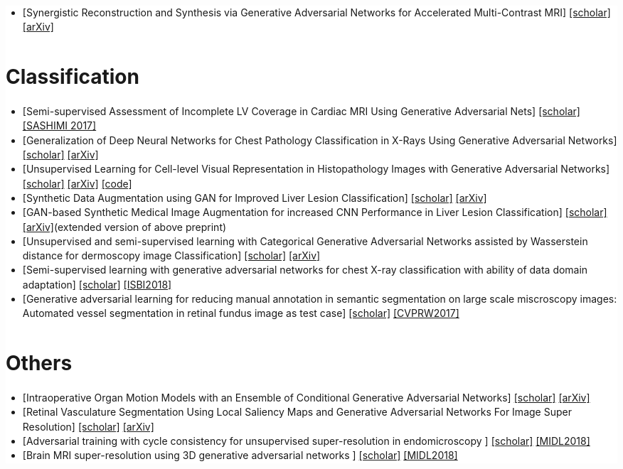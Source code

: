 - [Synergistic Reconstruction and Synthesis via Generative Adversarial Networks for Accelerated Multi-Contrast MRI] [[scholar]](https://scholar.google.ca/scholar?hl=en&as_sdt=0%2C5&q=Synergistic+Reconstruction+and+Synthesis+via+Generative+Adversarial+Networks+for+Accelerated+Multi-Contrast+MRI&btnG=) [[arXiv]](https://arxiv.org/abs/1805.10704)

# Classification
- [Semi-supervised Assessment of Incomplete LV Coverage in Cardiac MRI Using Generative Adversarial Nets] [[scholar]](https://scholar.google.ca/scholar?hl=en&as_sdt=0%2C5&q=Semi-supervised+Assessment+of+Incomplete+LV+Coverage+in+Cardiac+MRI+Using+Generative+Adversarial+Nets&btnG=) [[SASHIMI 2017]](https://link.springer.com/chapter/10.1007/978-3-319-68127-6_7)
- [Generalization of Deep Neural Networks for Chest Pathology Classification in X-Rays Using Generative Adversarial Networks] [[scholar]](https://scholar.google.ca/scholar?hl=en&as_sdt=0%2C5&q=Generalization+of+Deep+Neural+Networks+for+Chest+Pathology+Classification+in+X-Rays+Using+Generative+Adversarial+Networks&btnG=) [[arXiv]](https://arxiv.org/abs/1712.01636)
- [Unsupervised Learning for Cell-level Visual Representation in Histopathology Images with Generative Adversarial Networks] [[scholar]](https://scholar.google.ca/scholar?hl=en&as_sdt=0%2C5&q=Unsupervised+Learning+for+Cell-level+Visual+Representation+in+Histopathology+Images+with+Generative+Adversarial+Networks&btnG=) [[arXiv]](https://arxiv.org/abs/1711.11317) [[code]](https://github.com/hbkunn/nu_gan)
- [Synthetic Data Augmentation using GAN for Improved Liver Lesion Classification] [[scholar]](https://scholar.google.ca/scholar?hl=en&as_sdt=0%2C5&q=Synthetic+Data+Augmentation+using+GAN+for+Improved+Liver+Lesion+Classification&btnG=) [[arXiv]](https://arxiv.org/abs/1801.02385)
- [GAN-based Synthetic Medical Image Augmentation for increased CNN Performance in Liver Lesion Classification] [[scholar]](https://scholar.google.ca/scholar?hl=en&as_sdt=0%2C5&q=GAN-based+Synthetic+Medical+Image+Augmentation+for+increased+CNN+Performance+in+Liver+Lesion+Classification&btnG=) [[arXiv]](https://arxiv.org/abs/1803.01229)(extended version of above preprint)
- [Unsupervised and semi-supervised learning with Categorical Generative Adversarial Networks assisted by Wasserstein distance for dermoscopy image Classification] [[scholar]](https://scholar.google.ca/scholar?hl=en&as_sdt=0%2C5&q=Unsupervised+and+semi-supervised+learning+with+Categorical+Generative+Adversarial+Networks+assisted+by+Wasserstein+distance+for+dermoscopy+image+Classification&btnG=) [[arXiv]](https://arxiv.org/abs/1804.03700)
- [Semi-supervised learning with generative adversarial networks for chest X-ray classification with ability of data domain adaptation] [[scholar]](https://scholar.google.ca/scholar?hl=en&as_sdt=0%2C5&q=SEMI-SUPERVISED+LEARNING+WITH+GENERATIVE+ADVERSARIAL+NETWORKS+FOR+CHEST+X-RAY+CLASSIFICATION+WITH+ABILITY+OF+DATA+DOMAIN+ADAPTATION&btnG=) [[ISBI2018]](https://ieeexplore.ieee.org/abstract/document/8363749/)
- [Generative adversarial learning for reducing manual annotation in semantic segmentation on large scale miscroscopy images: Automated vessel segmentation in retinal fundus image as test case] [[scholar]](https://scholar.google.ca/scholar?hl=en&as_sdt=0%2C5&q=Generative+adversarial+learning+for+reducing+manual+annotation+in+semantic+segmentation+on+large+scale+miscroscopy+images%3A+Automated+vessel+segmentation+in+retinal+fundus+image+as+test+case&btnG=) [[CVPRW2017]](http://openaccess.thecvf.com/content_cvpr_2017_workshops/w8/papers/Lahiri_Generative_Adversarial_Learning_CVPR_2017_paper.pdf)

# Others
- [Intraoperative Organ Motion Models with an Ensemble of Conditional Generative Adversarial Networks] [[scholar]](https://scholar.google.ca/scholar?hl=en&as_sdt=0%2C5&q=Intraoperative+Organ+Motion+Models+with+an+Ensemble+of+Conditional+Generative+Adversarial+Networks&btnG=) [[arXiv]](https://arxiv.org/abs/1709.02255)
- [Retinal Vasculature Segmentation Using Local Saliency Maps and Generative Adversarial Networks For Image Super Resolution] [[scholar]](https://scholar.google.ca/scholar?hl=en&as_sdt=0%2C5&q=Retinal+Vasculature+Segmentation+Using+Local+Saliency+Maps+and+Generative+Adversarial+Networks+For+Image+Super+Resolution&btnG=) [[arXiv]](https://arxiv.org/abs/1710.04783)
- [Adversarial training with cycle consistency for unsupervised super-resolution in endomicroscopy
] [[scholar]](https://scholar.google.ca/scholar?hl=en&as_sdt=0%2C5&q=Adversarial+training+with+cycle+consistency+for+unsupervised+super-resolution+in+endomicroscopy&btnG=) [[MIDL2018]](https://openreview.net/forum?id=BktMD6isM)
- [Brain MRI super-resolution using 3D generative adversarial networks
] [[scholar]](https://scholar.google.ca/scholar?hl=en&as_sdt=0%2C5&q=Brain+MRI+super-resolution+using+3D+generative+adversarial+networks&btnG=) [[MIDL2018]](https://openreview.net/pdf?id=rJevSbniM)